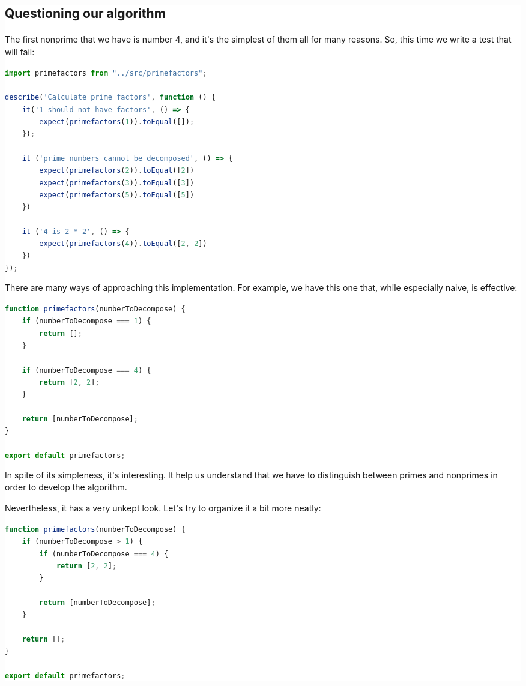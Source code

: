 ```js
```

## Questioning our algorithm

The first nonprime that we have is number 4, and it's the simplest of them all for many reasons. So, this time we write a test that will fail:

```js
import primefactors from "../src/primefactors";

describe('Calculate prime factors', function () {
    it('1 should not have factors', () => {
        expect(primefactors(1)).toEqual([]);
    });

    it ('prime numbers cannot be decomposed', () => {
        expect(primefactors(2)).toEqual([2])
        expect(primefactors(3)).toEqual([3])
        expect(primefactors(5)).toEqual([5])
    })

    it ('4 is 2 * 2', () => {
        expect(primefactors(4)).toEqual([2, 2])
    })
});
```

There are many ways of approaching this implementation. For example, we have this one that, while especially naive, is effective:

```js
function primefactors(numberToDecompose) {
    if (numberToDecompose === 1) {
        return [];
    }

    if (numberToDecompose === 4) {
        return [2, 2];
    }

    return [numberToDecompose];
}

export default primefactors;
```

In spite of its simpleness, it's interesting. It help us understand that we have to distinguish between primes and nonprimes in order to develop the algorithm.

Nevertheless, it has a very unkept look. Let's try to organize it a bit more neatly:

```js
function primefactors(numberToDecompose) {
    if (numberToDecompose > 1) {
        if (numberToDecompose === 4) {
            return [2, 2];
        }
    
        return [numberToDecompose];
    }

    return [];
}

export default primefactors;
```
